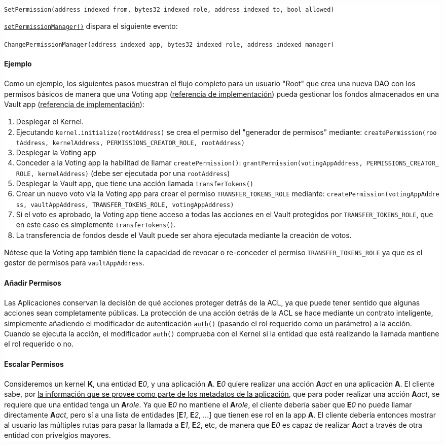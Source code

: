 ```
SetPermission(address indexed from, bytes32 indexed role, address indexed to, bool allowed)
```

[`setPermissionManager()`](#set-permission-manager) dispara el siguiente evento:

```
ChangePermissionManager(address indexed app, bytes32 indexed role, address indexed manager)
```

#### Ejemplo

Como un ejemplo, los siguientes pasos muestran el flujo completo para un usuario "Root" que crea una nueva DAO con los permisos básicos de manera que una Voting app ([referencia de implementación](https://github.com/aragon/aragon-apps/tree/master/apps/voting)) pueda gestionar los fondos almacenados en una Vault app ([referencia de implementación](https://github.com/aragon/aragon-apps/tree/master/apps/vault)):

1. Desplegar el Kernel.
2. Ejecutando `kernel.initialize(rootAddress)` se crea el permiso del "generador de permisos" mediante:
`createPermission(rootAddress, kernelAddress, PERMISSIONS_CREATOR_ROLE, rootAddress)`
3. Desplegar la Voting app
4. Conceder a la Voting app la habilitad de llamar `createPermission()`:
`grantPermission(votingAppAddress, PERMISSIONS_CREATOR_ROLE, kernelAddress)` (debe ser ejecutada por una `rootAddress`)
5. Desplegar la Vault app, que tiene una acción llamada `transferTokens()`
6. Crear un nuevo voto vía la Voting app para crear el permiso `TRANSFER_TOKENS_ROLE` mediante:
`createPermission(votingAppAddress, vaultAppAddress, TRANSFER_TOKENS_ROLE, votingAppAddress)`
7. Si el voto es aprobado, la Voting app tiene acceso a todas las acciones en el Vault protegidos por `TRANSFER_TOKENS_ROLE`, que en este caso es simplemente `transferTokens()`.
8. La transferencia de fondos desde el Vault puede ser ahora ejecutada mediante la creación de votos.

Nótese que la Voting app también tiene la capacidad de revocar o re-conceder el permiso `TRANSFER_TOKENS_ROLE` ya que es el gestor de permisos para `vaultAppAddress`.

#### Añadir Permisos

Las Aplicaciones conservan la decisión de qué acciones proteger detrás de la ACL, ya que puede tener sentido que algunas acciones sean completamente públicas. La protección de una acción detrás de la ACL se hace mediante un contrato inteligente, simplemente añadiendo el modificador de autenticación [`auth()`](https://github.com/aragon/aragon-core/blob/a1b6694cdb33443c6ad8f2a8fd3badf82dbd720a/contracts/apps/App.sol#L6) (pasando el rol requerido como un parámetro) a la acción. Cuando se ejecuta la acción, el modificador `auth()` comprueba con el Kernel si la entidad que está realizando la llamada mantiene el rol requerido o no.

#### Escalar Permisos

Consideremos un kernel **K**, una entidad **E**_0_, y una aplicación **A**. **E**_0_ quiere realizar una acción **A**_act_ en una aplicación **A**. El cliente sabe, por [la información que se provee como parte de los metadatos de la aplicación](#additional-packaging-requirements), que para poder realizar una acción **A**_act_, se requiere que una entidad tenga un **A**_role_. Ya que **E**_0_ no mantiene el **A**_role_, el cliente debería saber que **E**_0_ no puede llamar directamente **A**_act_, pero sí a una lista de entidades [**E**_1_, **E**_2_, ...] que tienen ese rol en la app **A**. El cliente debería entonces mostrar al usuario las múltiples rutas para pasar la llamada a **E**_1_, **E**_2_, etc, de manera que **E**_0_ es capaz de realizar **A**_act_ a través de otra entidad con privelgios mayores.
